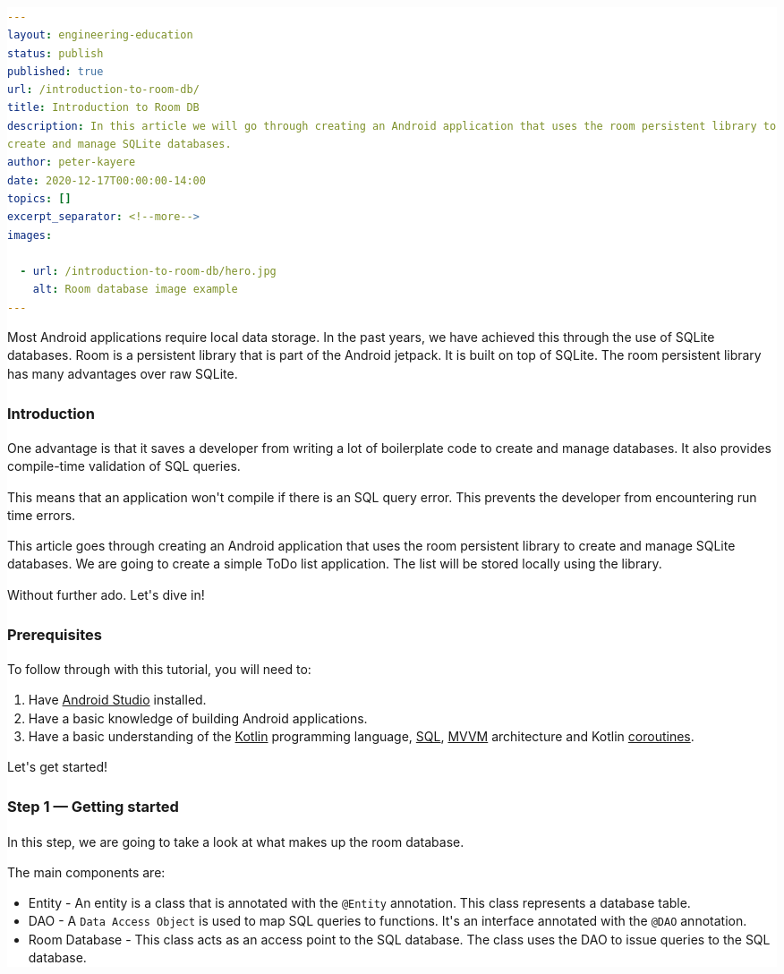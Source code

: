 ```yaml
---
layout: engineering-education
status: publish
published: true
url: /introduction-to-room-db/
title: Introduction to Room DB
description: In this article we will go through creating an Android application that uses the room persistent library to create and manage SQLite databases.
author: peter-kayere
date: 2020-12-17T00:00:00-14:00
topics: []
excerpt_separator: <!--more-->
images:

  - url: /introduction-to-room-db/hero.jpg
    alt: Room database image example
---
```

Most Android applications require local data storage. In the past years, we have achieved this through the use of SQLite databases. Room is a persistent library that is part of the Android jetpack. It is built on top of SQLite. The room persistent library has many advantages over raw SQLite.

### Introduction
One advantage is that it saves a developer from writing a lot of boilerplate code to create and manage databases. It also provides compile-time validation of SQL queries. 

This means that an application won't compile if there is an SQL query error. This prevents the developer from encountering run time errors.

This article goes through creating an Android application that uses the room persistent library to create and manage SQLite databases. We are going to create a simple ToDo list application. The list will be stored locally using the library.

Without further ado. Let's dive in!

### Prerequisites
To follow through with this tutorial, you will need to:
  1. Have [Android Studio](https://developer.android.com/studio) installed.
  2. Have a basic knowledge of building Android applications.
  3. Have a basic understanding of the [Kotlin](/kotlin-collections/) programming language,
  [SQL](https://en.wikipedia.org/wiki/SQL),
  [MVVM](/implementing-mvvm-architecture-in-android-using-kotlin) architecture and Kotlin [coroutines](https://kotlinlang.org/docs/reference/coroutines-overview.html).

Let's get started!

### Step 1 — Getting started
In this step, we are going to take a look at what makes up the room database. 

The main components are:
- Entity - An entity is a class that is annotated with the `@Entity` annotation. This class represents a database table.
- DAO - A `Data Access Object` is used to map SQL queries to functions. It's an interface annotated with the `@DAO` annotation.
- Room Database - This class acts as an access point to the SQL database. The class uses the DAO to issue queries to the SQL database.
